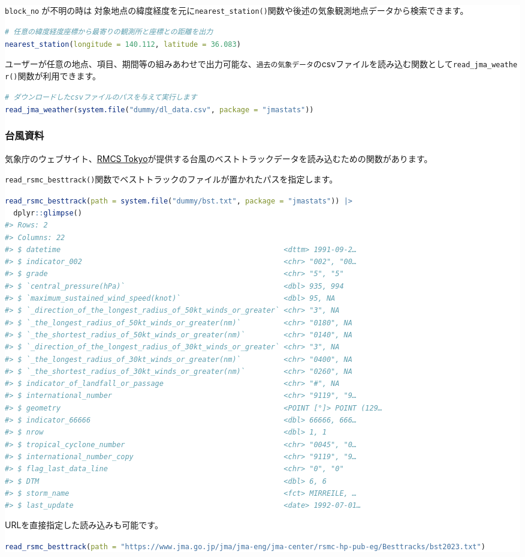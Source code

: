 `block_no` が不明の時は
対象地点の緯度経度を元に`nearest_station()`関数や後述の気象観測地点データから検索できます。

``` r
# 任意の緯度経度座標から最寄りの観測所と座標との距離を出力
nearest_station(longitude = 140.112, latitude = 36.083)
```

ユーザーが任意の地点、項目、期間等の組みあわせで出力可能な、`過去の気象データ`のcsvファイルを読み込む関数として`read_jma_weather()`関数が利用できます。

``` r
# ダウンロードしたcsvファイルのパスを与えて実行します
read_jma_weather(system.file("dummy/dl_data.csv", package = "jmastats"))
```

### 台風資料

気象庁のウェブサイト、[RMCS
Tokyo](https://www.jma.go.jp/jma/jma-eng/jma-center/rsmc-hp-pub-eg/trackarchives.html)が提供する台風のベストトラックデータを読み込むための関数があります。

`read_rsmc_besttrack()`関数でベストトラックのファイルが置かれたパスを指定します。

``` r
read_rsmc_besttrack(path = system.file("dummy/bst.txt", package = "jmastats")) |> 
  dplyr::glimpse()
#> Rows: 2
#> Columns: 22
#> $ datetime                                                    <dttm> 1991-09-2…
#> $ indicator_002                                               <chr> "002", "00…
#> $ grade                                                       <chr> "5", "5"
#> $ `central_pressure(hPa)`                                     <dbl> 935, 994
#> $ `maximum_sustained_wind_speed(knot)`                        <dbl> 95, NA
#> $ `_direction_of_the_longest_radius_of_50kt_winds_or_greater` <chr> "3", NA
#> $ `_the_longest_radius_of_50kt_winds_or_greater(nm)`          <chr> "0180", NA
#> $ `_the_shortest_radius_of_50kt_winds_or_greater(nm)`         <chr> "0140", NA
#> $ `_direction_of_the_longest_radius_of_30kt_winds_or_greater` <chr> "3", NA
#> $ `_the_longest_radius_of_30kt_winds_or_greater(nm)`          <chr> "0400", NA
#> $ `_the_shortest_radius_of_30kt_winds_or_greater(nm)`         <chr> "0260", NA
#> $ indicator_of_landfall_or_passage                            <chr> "#", NA
#> $ international_number                                        <chr> "9119", "9…
#> $ geometry                                                    <POINT [°]> POINT (129…
#> $ indicator_66666                                             <dbl> 66666, 666…
#> $ nrow                                                        <dbl> 1, 1
#> $ tropical_cyclone_number                                     <chr> "0045", "0…
#> $ international_number_copy                                   <chr> "9119", "9…
#> $ flag_last_data_line                                         <chr> "0", "0"
#> $ DTM                                                         <dbl> 6, 6
#> $ storm_name                                                  <fct> MIRREILE, …
#> $ last_update                                                 <date> 1992-07-01…
```

URLを直接指定した読み込みも可能です。

``` r
read_rsmc_besttrack(path = "https://www.jma.go.jp/jma/jma-eng/jma-center/rsmc-hp-pub-eg/Besttracks/bst2023.txt")
```
